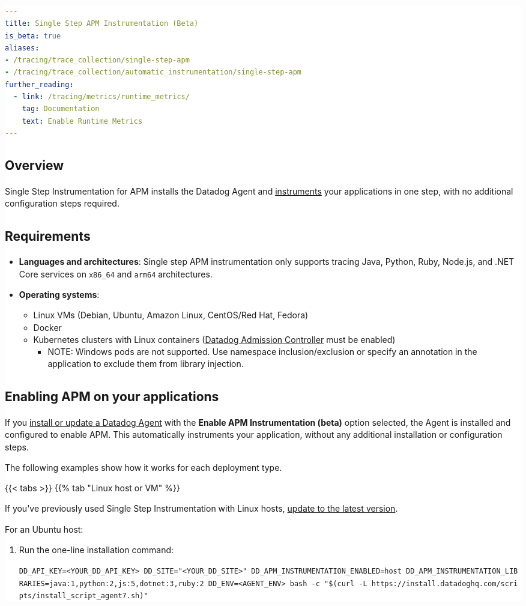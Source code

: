 ```yaml
---
title: Single Step APM Instrumentation (Beta)
is_beta: true
aliases:
- /tracing/trace_collection/single-step-apm
- /tracing/trace_collection/automatic_instrumentation/single-step-apm
further_reading:
  - link: /tracing/metrics/runtime_metrics/
    tag: Documentation
    text: Enable Runtime Metrics
---
```

## Overview

Single Step Instrumentation for APM installs the Datadog Agent and [instruments][4] your applications in one step, with no additional configuration steps required.

## Requirements

- **Languages and architectures**: Single step APM instrumentation only supports tracing Java, Python, Ruby, Node.js, and .NET Core services on `x86_64` and `arm64` architectures.

- **Operating systems**:
   - Linux VMs (Debian, Ubuntu, Amazon Linux, CentOS/Red Hat, Fedora)
   - Docker
   - Kubernetes clusters with Linux containers ([Datadog Admission Controller][5] must be enabled) 
     - NOTE: Windows pods are not supported. Use namespace inclusion/exclusion or specify an annotation in the application to exclude them from library injection.

## Enabling APM on your applications

If you [install or update a Datadog Agent][1] with the **Enable APM Instrumentation (beta)** option selected, the Agent is installed and configured to enable APM. This automatically instruments your application, without any additional installation or configuration steps.

The following examples show how it works for each deployment type.

{{< tabs >}}
{{% tab "Linux host or VM" %}}

<div class="alert alert-warning">If you've previously used Single Step Instrumentation with Linux hosts, <a href="/tracing/trace_collection/automatic_instrumentation/ssi-0-13-1">update to the latest version</a>.</div>

For an Ubuntu host:

1. Run the one-line installation command:

   ```shell
   DD_API_KEY=<YOUR_DD_API_KEY> DD_SITE="<YOUR_DD_SITE>" DD_APM_INSTRUMENTATION_ENABLED=host DD_APM_INSTRUMENTATION_LIBRARIES=java:1,python:2,js:5,dotnet:3,ruby:2 DD_ENV=<AGENT_ENV> bash -c "$(curl -L https://install.datadoghq.com/scripts/install_script_agent7.sh)"
   ```


[3]: /getting_started/site/
[4]: https://app.datadoghq.com/organization-settings/api-keys
[5]: /tracing/service_catalog/
[7]: https://github.com/DataDog/dd-trace-java/releases
[8]: https://github.com/DataDog/dd-trace-js/releases
[9]: https://github.com/DataDog/dd-trace-py/releases
[10]: https://github.com/DataDog/dd-trace-dotnet/releases
[11]: https://github.com/DataDog/dd-trace-rb/releases
[5]: https://app.datadoghq.com/organization-settings/api-keys
[6]: /tracing/service_catalog/
[1]: https://v3.helm.sh/docs/intro/install/
[2]: https://kubernetes.io/docs/tasks/tools/install-kubectl/
[9]: https://github.com/DataDog/helm-charts/tree/master/charts/datadog-operator
[10]: https://app.datadoghq.com/organization-settings/api-keys
[11]: https://app.datadoghq.com/organization-settings/application-keys
[12]: /getting_started/site
[13]: https://v3.helm.sh/docs/intro/install/
[36]: https://github.com/DataDog/helm-charts/tree/master/charts/datadog-operator
[2]: /agent/remote_config
[6]: https://github.com/DataDog/dd-trace-js?tab=readme-ov-file#version-release-lines-and-maintenance
[8]: https://github.com/DataDog/dd-trace-java/releases
[9]: https://github.com/DataDog/dd-trace-js/releases
[10]: https://github.com/DataDog/dd-trace-py/releases
[11]: https://github.com/DataDog/dd-trace-dotnet/releases
[12]: https://github.com/DataDog/dd-trace-rb/releases
[5]: https://app.datadoghq.com/organization-settings/api-keys
[7]: https://github.com/DataDog/dd-trace-js?tab=readme-ov-file#version-release-lines-and-maintenance
[8]: https://github.com/DataDog/dd-trace-java/releases
[9]: https://github.com/DataDog/dd-trace-js/releases
[10]: https://github.com/DataDog/dd-trace-py/releases
[11]: https://github.com/DataDog/dd-trace-dotnet/releases
[12]: https://github.com/DataDog/dd-trace-rb/releases
[1]: https://helm.sh/
[2]: https://kubernetes.io/docs/tasks/tools/
[3]: https://app.datadoghq.com/organization-settings/api-keys
[4]: /getting_started/site/
[5]: https://github.com/DataDog/helm-charts/tree/master/charts/datadog-operator
[6]: /getting_started/site
[15]: http://gcr.io/datadoghq/dd-lib-java-init
[16]: http://hub.docker.com/r/datadog/dd-lib-java-init
[17]: http://gallery.ecr.aws/datadog/dd-lib-java-init
[18]: http://gcr.io/datadoghq/dd-lib-js-init
[19]: http://hub.docker.com/r/datadog/dd-lib-js-init
[20]: http://gallery.ecr.aws/datadog/dd-lib-js-init
[21]: http://gcr.io/datadoghq/dd-lib-python-init
[22]: http://hub.docker.com/r/datadog/dd-lib-python-init
[23]: http://gallery.ecr.aws/datadog/dd-lib-python-init
[24]: http://gcr.io/datadoghq/dd-lib-dotnet-init
[25]: http://hub.docker.com/r/datadog/dd-lib-dotnet-init
[26]: http://gallery.ecr.aws/datadog/dd-lib-dotnet-init
[27]: http://gcr.io/datadoghq/dd-lib-ruby-init
[28]: http://hub.docker.com/r/datadog/dd-lib-ruby-init
[29]: http://gallery.ecr.aws/datadog/dd-lib-ruby-init
[30]: /containers/guide/changing_container_registry/
[31]: https://github.com/DataDog/dd-trace-java/releases
[32]: https://github.com/DataDog/dd-trace-js/releases
[33]: https://github.com/DataDog/dd-trace-py/releases
[34]: https://github.com/DataDog/dd-trace-dotnet/releases
[35]: https://github.com/DataDog/dd-trace-rb/releases
[1]: https://app.datadoghq.com/account/settings/agent/latest
[2]: /tracing/metrics/runtime_metrics/
[3]: /tracing/service_catalog/
[4]: /tracing/glossary/#instrumentation
[5]: /containers/cluster_agent/admission_controller/